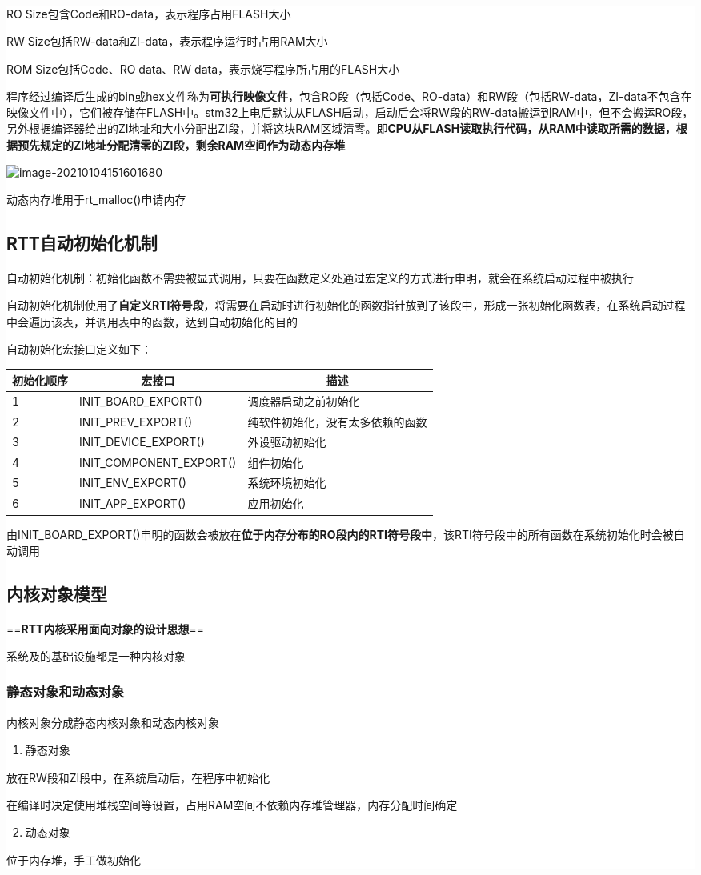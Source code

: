 RO Size包含Code和RO-data，表示程序占用FLASH大小

RW Size包括RW-data和ZI-data，表示程序运行时占用RAM大小

ROM Size包括Code、RO data、RW data，表示烧写程序所占用的FLASH大小

程序经过编译后生成的bin或hex文件称为**可执行映像文件**，包含RO段（包括Code、RO-data）和RW段（包括RW-data，ZI-data不包含在映像文件中），它们被存储在FLASH中。stm32上电后默认从FLASH启动，启动后会将RW段的RW-data搬运到RAM中，但不会搬运RO段，另外根据编译器给出的ZI地址和大小分配出ZI段，并将这块RAM区域清零。即**CPU从FLASH读取执行代码，从RAM中读取所需的数据，根据预先规定的ZI地址分配清零的ZI段，剩余RAM空间作为动态内存堆**

![image-20210104151601680](RT-Thread学习_基本介绍.assets/image-20210104151601680.png)

动态内存堆用于rt_malloc()申请内存

## RTT自动初始化机制

自动初始化机制：初始化函数不需要被显式调用，只要在函数定义处通过宏定义的方式进行申明，就会在系统启动过程中被执行

自动初始化机制使用了**自定义RTI符号段**，将需要在启动时进行初始化的函数指针放到了该段中，形成一张初始化函数表，在系统启动过程中会遍历该表，并调用表中的函数，达到自动初始化的目的

自动初始化宏接口定义如下：

| 初始化顺序 | 宏接口                  | 描述                             |
| ---------- | ----------------------- | -------------------------------- |
| 1          | INIT_BOARD_EXPORT()     | 调度器启动之前初始化             |
| 2          | INIT_PREV_EXPORT()      | 纯软件初始化，没有太多依赖的函数 |
| 3          | INIT_DEVICE_EXPORT()    | 外设驱动初始化                   |
| 4          | INIT_COMPONENT_EXPORT() | 组件初始化                       |
| 5          | INIT_ENV_EXPORT()       | 系统环境初始化                   |
| 6          | INIT_APP_EXPORT()       | 应用初始化                       |

由INIT_BOARD_EXPORT()申明的函数会被放在**位于内存分布的RO段内的RTI符号段中**，该RTI符号段中的所有函数在系统初始化时会被自动调用

## 内核对象模型

==**RTT内核采用面向对象的设计思想**==

系统及的基础设施都是一种内核对象

### 静态对象和动态对象

内核对象分成静态内核对象和动态内核对象

1. 静态对象

放在RW段和ZI段中，在系统启动后，在程序中初始化

在编译时决定使用堆栈空间等设置，占用RAM空间不依赖内存堆管理器，内存分配时间确定

2. 动态对象

位于内存堆，手工做初始化
